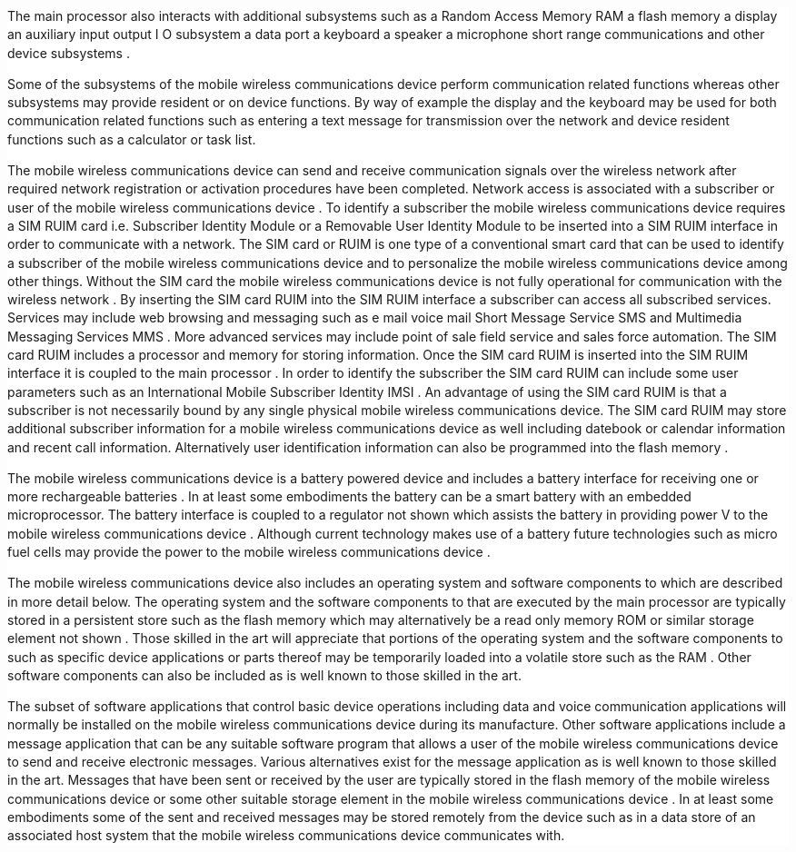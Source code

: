 The main processor also interacts with additional subsystems such as a Random Access Memory RAM a flash memory a display an auxiliary input output I O subsystem a data port a keyboard a speaker a microphone short range communications and other device subsystems .

Some of the subsystems of the mobile wireless communications device perform communication related functions whereas other subsystems may provide resident or on device functions. By way of example the display and the keyboard may be used for both communication related functions such as entering a text message for transmission over the network and device resident functions such as a calculator or task list.

The mobile wireless communications device can send and receive communication signals over the wireless network after required network registration or activation procedures have been completed. Network access is associated with a subscriber or user of the mobile wireless communications device . To identify a subscriber the mobile wireless communications device requires a SIM RUIM card i.e. Subscriber Identity Module or a Removable User Identity Module to be inserted into a SIM RUIM interface in order to communicate with a network. The SIM card or RUIM is one type of a conventional smart card that can be used to identify a subscriber of the mobile wireless communications device and to personalize the mobile wireless communications device among other things. Without the SIM card the mobile wireless communications device is not fully operational for communication with the wireless network . By inserting the SIM card RUIM into the SIM RUIM interface a subscriber can access all subscribed services. Services may include web browsing and messaging such as e mail voice mail Short Message Service SMS and Multimedia Messaging Services MMS . More advanced services may include point of sale field service and sales force automation. The SIM card RUIM includes a processor and memory for storing information. Once the SIM card RUIM is inserted into the SIM RUIM interface it is coupled to the main processor . In order to identify the subscriber the SIM card RUIM can include some user parameters such as an International Mobile Subscriber Identity IMSI . An advantage of using the SIM card RUIM is that a subscriber is not necessarily bound by any single physical mobile wireless communications device. The SIM card RUIM may store additional subscriber information for a mobile wireless communications device as well including datebook or calendar information and recent call information. Alternatively user identification information can also be programmed into the flash memory .

The mobile wireless communications device is a battery powered device and includes a battery interface for receiving one or more rechargeable batteries . In at least some embodiments the battery can be a smart battery with an embedded microprocessor. The battery interface is coupled to a regulator not shown which assists the battery in providing power V to the mobile wireless communications device . Although current technology makes use of a battery future technologies such as micro fuel cells may provide the power to the mobile wireless communications device .

The mobile wireless communications device also includes an operating system and software components to which are described in more detail below. The operating system and the software components to that are executed by the main processor are typically stored in a persistent store such as the flash memory which may alternatively be a read only memory ROM or similar storage element not shown . Those skilled in the art will appreciate that portions of the operating system and the software components to such as specific device applications or parts thereof may be temporarily loaded into a volatile store such as the RAM . Other software components can also be included as is well known to those skilled in the art.

The subset of software applications that control basic device operations including data and voice communication applications will normally be installed on the mobile wireless communications device during its manufacture. Other software applications include a message application that can be any suitable software program that allows a user of the mobile wireless communications device to send and receive electronic messages. Various alternatives exist for the message application as is well known to those skilled in the art. Messages that have been sent or received by the user are typically stored in the flash memory of the mobile wireless communications device or some other suitable storage element in the mobile wireless communications device . In at least some embodiments some of the sent and received messages may be stored remotely from the device such as in a data store of an associated host system that the mobile wireless communications device communicates with.
